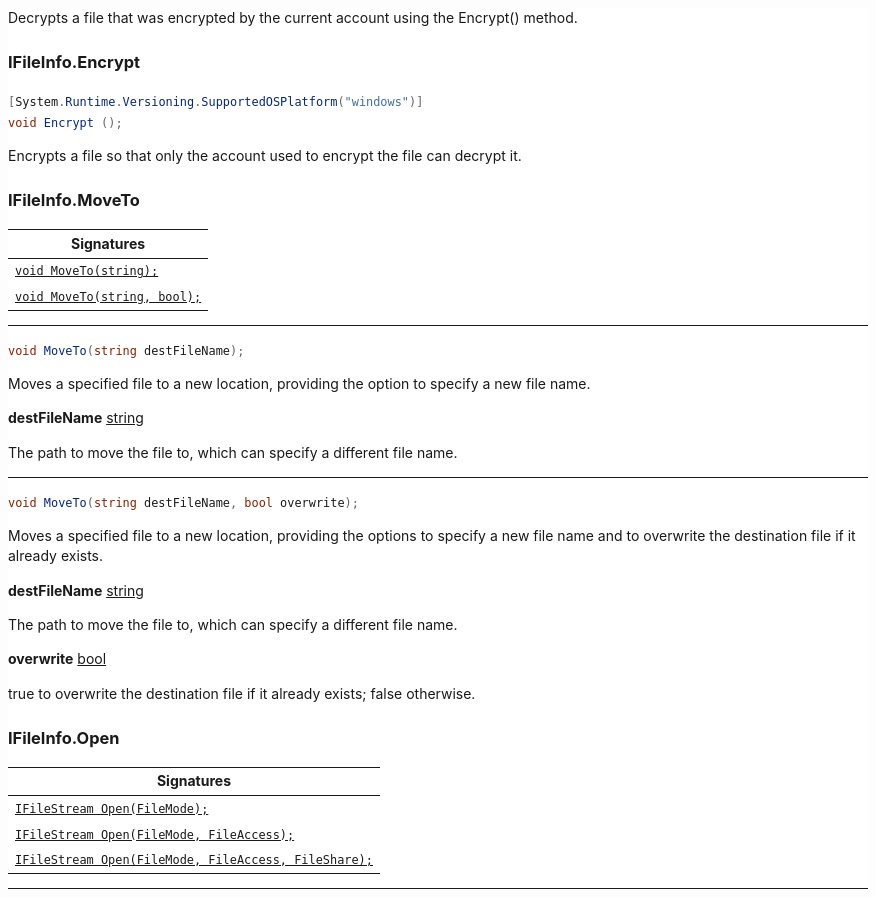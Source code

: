 Decrypts a file that was encrypted by the current account using the Encrypt() method.

### IFileInfo.Encrypt

```csharp
[System.Runtime.Versioning.SupportedOSPlatform("windows")]
void Encrypt ();
```

Encrypts a file so that only the account used to encrypt the file can decrypt it.

### IFileInfo.MoveTo

| Signatures                                                                |
|---------------------------------------------------------------------------|
| <a href='#user-content-ifileinfomoveto1'>`void MoveTo(string);`</a>       |
| <a href='#user-content-ifileinfomoveto2'>`void MoveTo(string, bool);`</a> |

---

<a id='user-content-ifileinfomoveto1'></a>
```csharp
void MoveTo(string destFileName);
```

Moves a specified file to a new location, providing the option to specify a new file name.

**destFileName** [string](https://docs.microsoft.com/en-us/dotnet/api/system.string?view=net-6.0)

The path to move the file to, which can specify a different file name.

---

<a id='user-content-ifileinfomoveto2'></a>
```csharp
void MoveTo(string destFileName, bool overwrite);
```

Moves a specified file to a new location, providing the options to specify a new file name and to overwrite the destination file if it already exists.

**destFileName** [string](https://docs.microsoft.com/en-us/dotnet/api/system.string?view=net-6.0)

The path to move the file to, which can specify a different file name.

**overwrite** [bool](https://docs.microsoft.com/en-us/dotnet/api/system.boolean?view=net-6.0)

true to overwrite the destination file if it already exists; false otherwise.

### IFileInfo.Open

| Signatures                                                                                      |
|-------------------------------------------------------------------------------------------------|
| <a href="#user-content-ifileinfoopen1">`IFileStream Open(FileMode);`</a>                        |
| <a href="#user-content-ifileinfoopen2">`IFileStream Open(FileMode, FileAccess);`</a>            |
| <a href="#user-content-ifileinfoopen3">`IFileStream Open(FileMode, FileAccess, FileShare);`</a> |

---